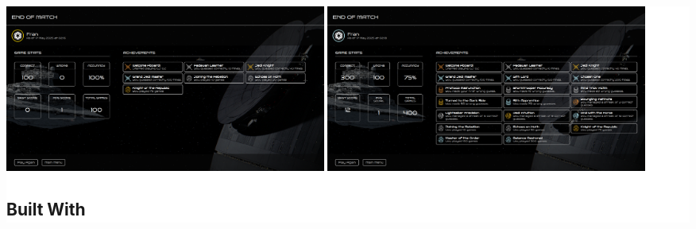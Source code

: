   <img src="./src/assets/images/screenshots/rank-gold.png" alt="Image 16" width="400">
  <img src="./src/assets/images/screenshots/rank-diamond.png" alt="Image 17" width="400">

</div>

## Built With
